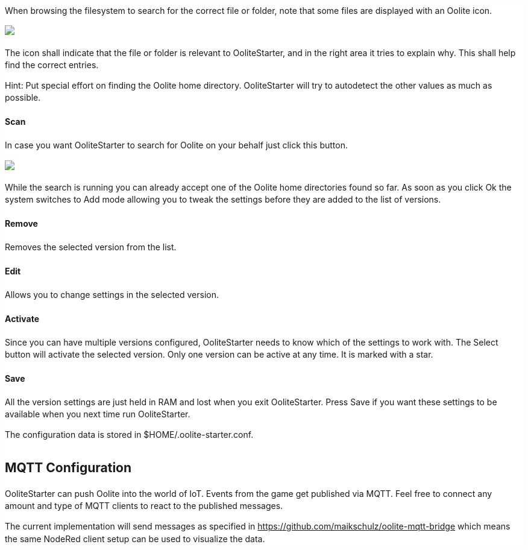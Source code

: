 When browsing the filesystem to search for the correct file or folder, note
that some files are displayed with an Oolite icon.

![](src/main/resources-ext/images/screenshots/SelectHomeDir.png)

The icon shall indicate that the file or folder is relevant to OoliteStarter,
and in the right area it tries to explain why. This shall help find the correct 
entries.

Hint: Put special effort on finding the Oolite home directory. OoliteStarter
will try to autodetect the other values as much as possible.

#### Scan

In case you want OoliteStarter to search for Oolite on your behalf just click
this button. 

![](src/main/resources-ext/images/screenshots/Scanning.png)

While the search is running you can already accept one of the 
Oolite home directories found so far. As soon as you click Ok the system
switches to Add mode allowing you to tweak the settings before they are added
to the list of versions.

#### Remove

Removes the selected version from the list.

#### Edit

Allows you to change settings in the selected version.

#### Activate

Since you can have multiple versions configured, OoliteStarter needs to know
which of the settings to work with. The Select button will activate the selected
version. Only one version can be active at any time. It is marked with a star.

#### Save

All the version settings are just held in RAM and lost when you exit 
OoliteStarter. Press Save if you want these settings to be available when you
next time run OoliteStarter.

The configuration data is stored in $HOME/.oolite-starter.conf.

## MQTT Configuration

OoliteStarter can push Oolite into the world of IoT. Events from the game get
published via MQTT. Feel free to connect any amount and type of MQTT clients to
react to the published messages.

The current implementation will send messages as specified in
https://github.com/maikschulz/oolite-mqtt-bridge
which means the same NodeRed client setup can be used to visualize the data.
